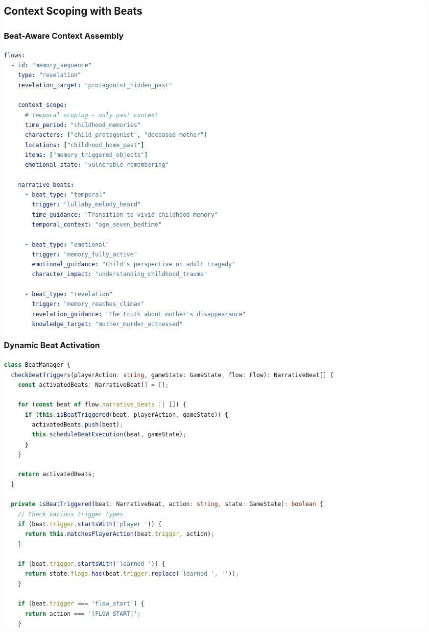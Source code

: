 ## Context Scoping with Beats

### **Beat-Aware Context Assembly**
```yaml
flows:
  - id: "memory_sequence"
    type: "revelation"
    revelation_target: "protagonist_hidden_past"
    
    context_scope:
      # Temporal scoping - only past context
      time_period: "childhood_memories"
      characters: ["child_protagonist", "deceased_mother"]
      locations: ["childhood_home_past"]
      items: ["memory_triggered_objects"]
      emotional_state: "vulnerable_remembering"
      
    narrative_beats:
      - beat_type: "temporal"
        trigger: "lullaby_melody_heard"
        time_guidance: "Transition to vivid childhood memory"
        temporal_context: "age_seven_bedtime"
        
      - beat_type: "emotional"
        trigger: "memory_fully_active"
        emotional_guidance: "Child's perspective on adult tragedy"
        character_impact: "understanding_childhood_trauma"
        
      - beat_type: "revelation"
        trigger: "memory_reaches_climax"
        revelation_guidance: "The truth about mother's disappearance"
        knowledge_target: "mother_murder_witnessed"
```

### **Dynamic Beat Activation**
```typescript
class BeatManager {
  checkBeatTriggers(playerAction: string, gameState: GameState, flow: Flow): NarrativeBeat[] {
    const activatedBeats: NarrativeBeat[] = [];
    
    for (const beat of flow.narrative_beats || []) {
      if (this.isBeatTriggered(beat, playerAction, gameState)) {
        activatedBeats.push(beat);
        this.scheduleBeatExecution(beat, gameState);
      }
    }
    
    return activatedBeats;
  }
  
  private isBeatTriggered(beat: NarrativeBeat, action: string, state: GameState): boolean {
    // Check various trigger types
    if (beat.trigger.startsWith('player ')) {
      return this.matchesPlayerAction(beat.trigger, action);
    }
    
    if (beat.trigger.startsWith('learned ')) {
      return state.flags.has(beat.trigger.replace('learned ', ''));
    }
    
    if (beat.trigger === 'flow_start') {
      return action === '[FLOW_START]';
    }
```